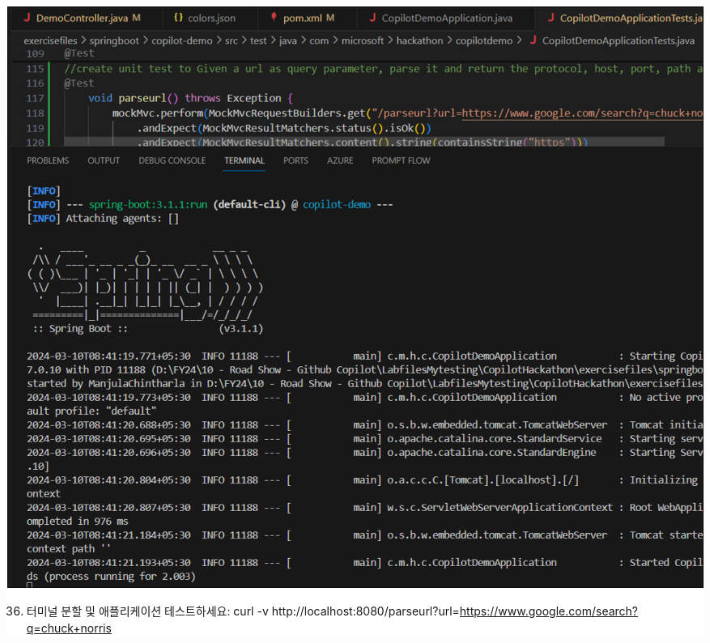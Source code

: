 ![](./media/image116.png)

36. 터미널 분할 및 애플리케이션 테스트하세요: curl -v
    http://localhost:8080/parseurl?url=https://www.google.com/search?q=chuck+norris
